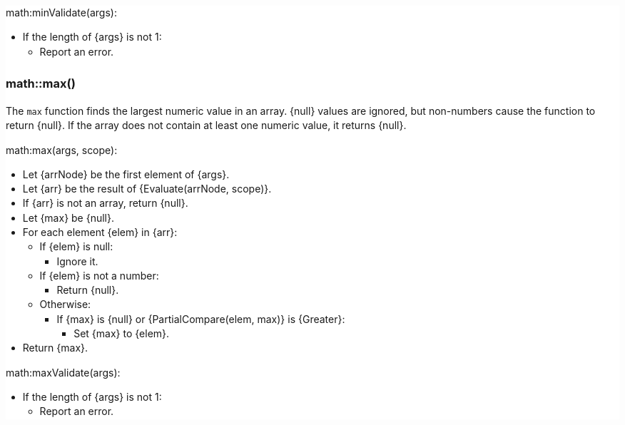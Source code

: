 math:minValidate(args):

- If the length of {args} is not 1:
  - Report an error.

### math::max()

The `max` function finds the largest numeric value in an array. {null} values are
ignored, but non-numbers cause the function to return {null}. If the array does not contain at least
one numeric value, it returns {null}.

math:max(args, scope):

- Let {arrNode} be the first element of {args}.
- Let {arr} be the result of {Evaluate(arrNode, scope)}.
- If {arr} is not an array, return {null}.
- Let {max} be {null}.
- For each element {elem} in {arr}:
  - If {elem} is null:
    - Ignore it.
  - If {elem} is not a number:
    - Return {null}.
  - Otherwise:
    - If {max} is {null} or {PartialCompare(elem, max)} is {Greater}:
      - Set {max} to {elem}.
- Return {max}.

math:maxValidate(args):

- If the length of {args} is not 1:
  - Report an error.

